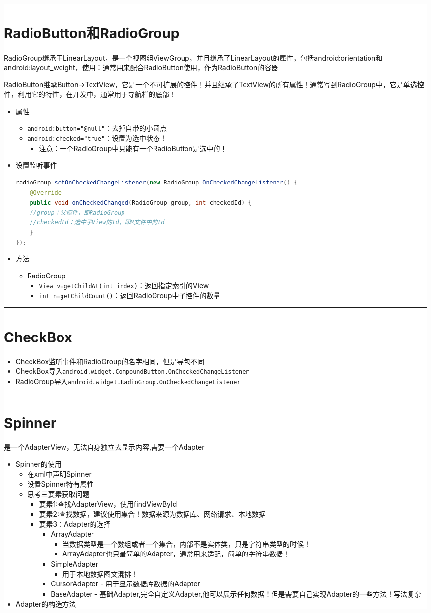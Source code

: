 ***

# RadioButton和RadioGroup
RadioGroup继承于LinearLayout，是一个视图组ViewGroup，并且继承了LinearLayout的属性，包括android:orientation和android:layout_weight，使用：通常用来配合RadioButton使用，作为RadioButton的容器

RadioButton继承Button->TextView，它是一个不可扩展的控件！并且继承了TextView的所有属性！通常写到RadioGroup中，它是单选控件，利用它的特性，在开发中，通常用于导航栏的底部！

- 属性
	- ``android:button="@null"``：去掉自带的小圆点
	- ``android:checked="true"``：设置为选中状态！
		- 注意：一个RadioGroup中只能有一个RadioButton是选中的！
- 设置监听事件

	```java
	radioGroup.setOnCheckedChangeListener(new RadioGroup.OnCheckedChangeListener() {
		@Override
		public void onCheckedChanged(RadioGroup group, int checkedId) {
		//group：父控件，即RadioGroup
		//checkedId：选中子View的Id，即R文件中的Id
		}
	});
	```

- 方法
	- RadioGroup
		- ``View v=getChildAt(int index)``：返回指定索引的View
		- ``int n=getChildCount()``：返回RadioGroup中子控件的数量

***

# CheckBox
- CheckBox监听事件和RadioGroup的名字相同，但是导包不同
- CheckBox导入``android.widget.CompoundButton.OnCheckedChangeListener``
- RadioGroup导入``android.widget.RadioGroup.OnCheckedChangeListener``

***

# Spinner
是一个AdapterView，无法自身独立去显示内容,需要一个Adapter

- Spinner的使用
	- 在xml中声明Spinner
	- 设置Spinner特有属性
	- 思考三要素获取问题
		- 要素1:查找AdapterView，使用findViewById
		- 要素2:查找数据，建议使用集合！数据来源为数据库、网络请求、本地数据
		- 要素3：Adapter的选择
			- ArrayAdapter
	          - 当数据类型是一个数组或者一个集合，内部不是实体类，只是字符串类型的时候！
	          - ArrayAdapter也只最简单的Adapter，通常用来适配，简单的字符串数据！
	      	- SimpleAdapter
            	- 用于本地数据图文混排！
          - CursorAdapter
            	- 用于显示数据库数据的Adapter
          - BaseAdapter
				- 基础Adapter,完全自定义Adapter,他可以展示任何数据！但是需要自己实现Adapter的一些方法！写法复杂
- Adapter的构造方法
	